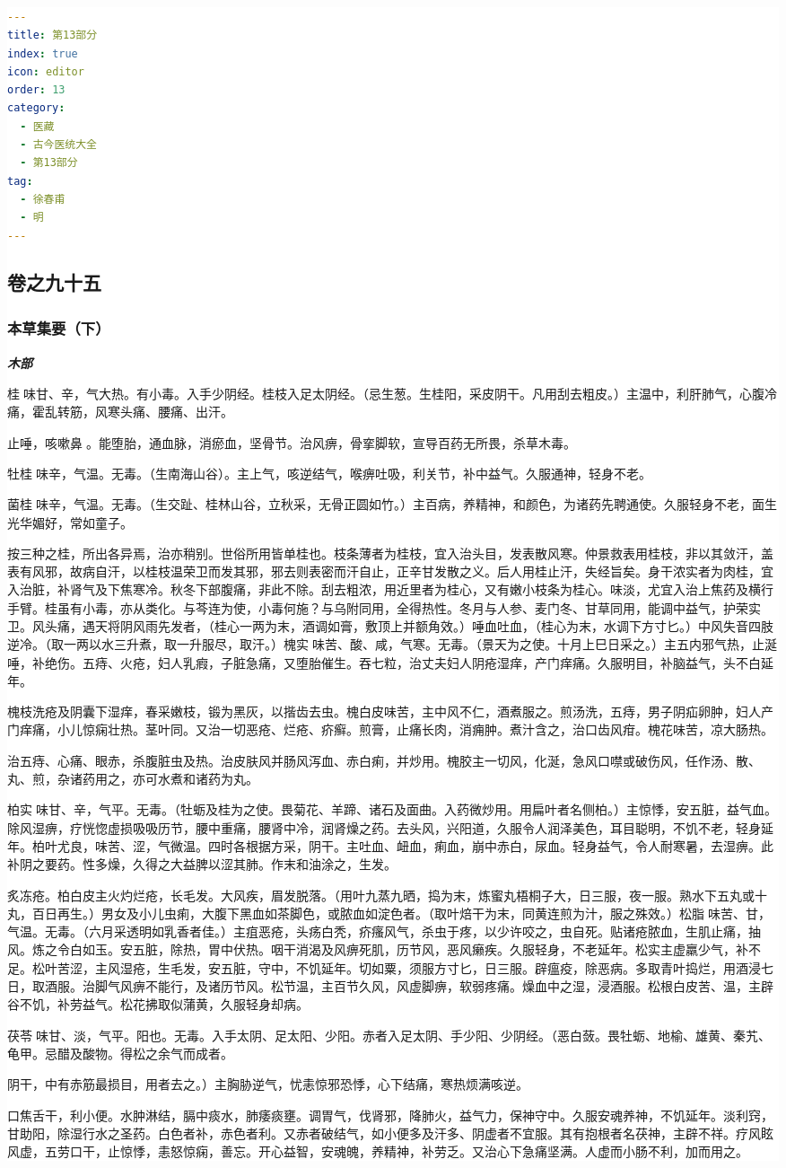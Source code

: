 ```yaml
---
title: 第13部分
index: true
icon: editor
order: 13
category:
  - 医藏
  - 古今医统大全
  - 第13部分
tag:
  - 徐春甫
  - 明
---
```


## 卷之九十五

### 本草集要（下）  

***木部***  

桂 味甘、辛，气大热。有小毒。入手少阴经。桂枝入足太阴经。（忌生葱。生桂阳，采皮阴干。凡用刮去粗皮。）主温中，利肝肺气，心腹冷痛，霍乱转筋，风寒头痛、腰痛、出汗。  

止唾，咳嗽鼻 。能堕胎，通血脉，消瘀血，坚骨节。治风痹，骨挛脚软，宣导百药无所畏，杀草木毒。  

牡桂 味辛，气温。无毒。（生南海山谷）。主上气，咳逆结气，喉痹吐吸，利关节，补中益气。久服通神，轻身不老。  

菌桂 味辛，气温。无毒。（生交趾、桂林山谷，立秋采，无骨正圆如竹。）主百病，养精神，和颜色，为诸药先聘通使。久服轻身不老，面生光华媚好，常如童子。  

按三种之桂，所出各异焉，治亦稍别。世俗所用皆单桂也。枝条薄者为桂枝，宜入治头目，发表散风寒。仲景救表用桂枝，非以其敛汗，盖表有风邪，故病自汗，以桂枝温荣卫而发其邪，邪去则表密而汗自止，正辛甘发散之义。后人用桂止汗，失经旨矣。身干浓实者为肉桂，宜入治脏，补肾气及下焦寒冷。秋冬下部腹痛，非此不除。刮去粗浓，用近里者为桂心，又有嫩小枝条为桂心。味淡，尤宜入治上焦药及横行手臂。桂虽有小毒，亦从类化。与芩连为使，小毒何施？与乌附同用，全得热性。冬月与人参、麦门冬、甘草同用，能调中益气，护荣实卫。风头痛，遇天将阴风雨先发者，（桂心一两为末，酒调如膏，敷顶上并额角效。）唾血吐血，（桂心为末，水调下方寸匕。）中风失音四肢逆冷。（取一两以水三升煮，取一升服尽，取汗。）槐实 味苦、酸、咸，气寒。无毒。（景天为之使。十月上巳日采之。）主五内邪气热，止涎唾，补绝伤。五痔、火疮，妇人乳瘕，子脏急痛，又堕胎催生。吞七粒，治丈夫妇人阴疮湿痒，产门痒痛。久服明目，补脑益气，头不白延年。  

槐枝洗疮及阴囊下湿痒，春采嫩枝，锻为黑灰，以揩齿去虫。槐白皮味苦，主中风不仁，酒煮服之。煎汤洗，五痔，男子阴疝卵肿，妇人产门痒痛，小儿惊痫壮热。茎叶同。又治一切恶疮、烂疮、疥癣。煎膏，止痛长肉，消痈肿。煮汁含之，治口齿风疳。槐花味苦，凉大肠热。  

治五痔、心痛、眼赤，杀腹脏虫及热。治皮肤风并肠风泻血、赤白痢，并炒用。槐胶主一切风，化涎，急风口噤或破伤风，任作汤、散、丸、煎，杂诸药用之，亦可水煮和诸药为丸。  

柏实 味甘、辛，气平。无毒。（牡蛎及桂为之使。畏菊花、羊蹄、诸石及面曲。入药微炒用。用扁叶者名侧柏。）主惊悸，安五脏，益气血。除风湿痹，疗恍惚虚损吸吸历节，腰中重痛，腰肾中冷，润肾燥之药。去头风，兴阳道，久服令人润泽美色，耳目聪明，不饥不老，轻身延年。柏叶尤良，味苦、涩，气微温。四时各根据方采，阴干。主吐血、衄血，痢血，崩中赤白，尿血。轻身益气，令人耐寒暑，去湿痹。此补阴之要药。性多燥，久得之大益脾以涩其肺。作末和油涂之，生发。  

炙冻疮。柏白皮主火灼烂疮，长毛发。大风疾，眉发脱落。（用叶九蒸九晒，捣为末，炼蜜丸梧桐子大，日三服，夜一服。熟水下五丸或十丸，百日再生。）男女及小儿虫痢，大腹下黑血如茶脚色，或脓血如淀色者。（取叶焙干为末，同黄连煎为汁，服之殊效。）松脂 味苦、甘，气温。无毒。（六月采透明如乳香者佳。）主疽恶疮，头疡白秃，疥瘙风气，杀虫于疼，以少许咬之，虫自死。贴诸疮脓血，生肌止痛，抽风。炼之令白如玉。安五脏，除热，胃中伏热。咽干消渴及风痹死肌，历节风，恶风癞疾。久服轻身，不老延年。松实主虚羸少气，补不足。松叶苦涩，主风湿疮，生毛发，安五脏，守中，不饥延年。切如粟，须服方寸匕，日三服。辟瘟疫，除恶病。多取青叶捣烂，用酒浸七日，取酒服。治脚气风痹不能行，及诸历节风。松节温，主百节久风，风虚脚痹，软弱疼痛。燥血中之湿，浸酒服。松根白皮苦、温，主辟谷不饥，补劳益气。松花拂取似蒲黄，久服轻身却病。  

茯苓 味甘、淡，气平。阳也。无毒。入手太阴、足太阳、少阳。赤者入足太阴、手少阳、少阴经。（恶白蔹。畏牡蛎、地榆、雄黄、秦艽、龟甲。忌醋及酸物。得松之余气而成者。  

阴干，中有赤筋最损目，用者去之。）主胸胁逆气，忧恚惊邪恐悸，心下结痛，寒热烦满咳逆。  

口焦舌干，利小便。水肿淋结，膈中痰水，肺痿痰壅。调胃气，伐肾邪，降肺火，益气力，保神守中。久服安魂养神，不饥延年。淡利窍，甘助阳，除湿行水之圣药。白色者补，赤色者利。又赤者破结气，如小便多及汗多、阴虚者不宜服。其有抱根者名茯神，主辟不祥。疗风眩风虚，五劳口干，止惊悸，恚怒惊痫，善忘。开心益智，安魂魄，养精神，补劳乏。又治心下急痛坚满。人虚而小肠不利，加而用之。  
